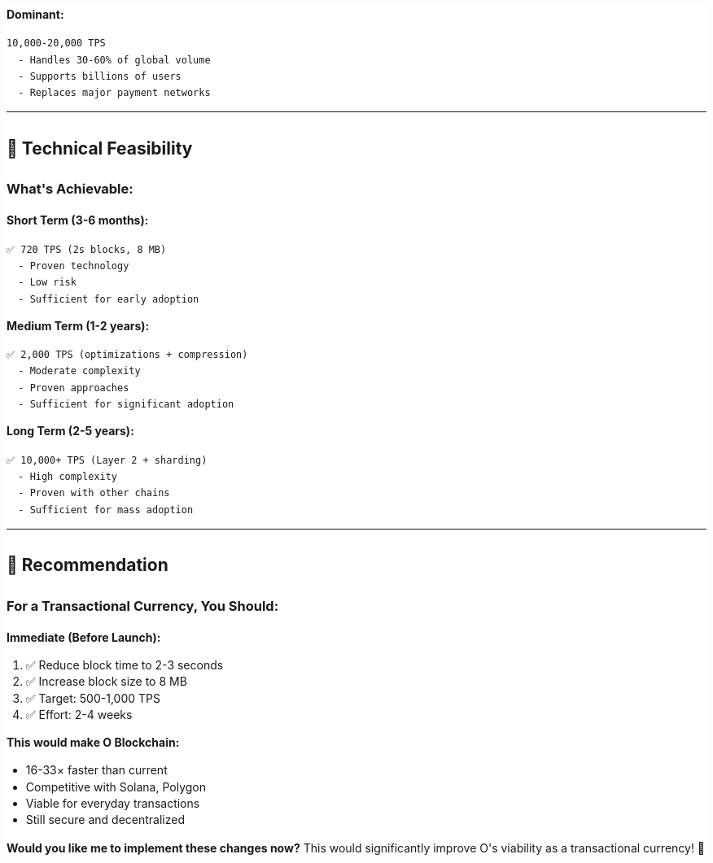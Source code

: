 **Dominant:**
```
10,000-20,000 TPS
  - Handles 30-60% of global volume
  - Supports billions of users
  - Replaces major payment networks
```

---

## 🔧 **Technical Feasibility**

### **What's Achievable:**

**Short Term (3-6 months):**
```
✅ 720 TPS (2s blocks, 8 MB)
  - Proven technology
  - Low risk
  - Sufficient for early adoption
```

**Medium Term (1-2 years):**
```
✅ 2,000 TPS (optimizations + compression)
  - Moderate complexity
  - Proven approaches
  - Sufficient for significant adoption
```

**Long Term (2-5 years):**
```
✅ 10,000+ TPS (Layer 2 + sharding)
  - High complexity
  - Proven with other chains
  - Sufficient for mass adoption
```

---

## 🎯 **Recommendation**

### **For a Transactional Currency, You Should:**

**Immediate (Before Launch):**
1. ✅ Reduce block time to 2-3 seconds
2. ✅ Increase block size to 8 MB
3. ✅ Target: 500-1,000 TPS
4. ✅ Effort: 2-4 weeks

**This would make O Blockchain:**
- 16-33× faster than current
- Competitive with Solana, Polygon
- Viable for everyday transactions
- Still secure and decentralized

**Would you like me to implement these changes now?** This would significantly improve O's viability as a transactional currency! 🚀
